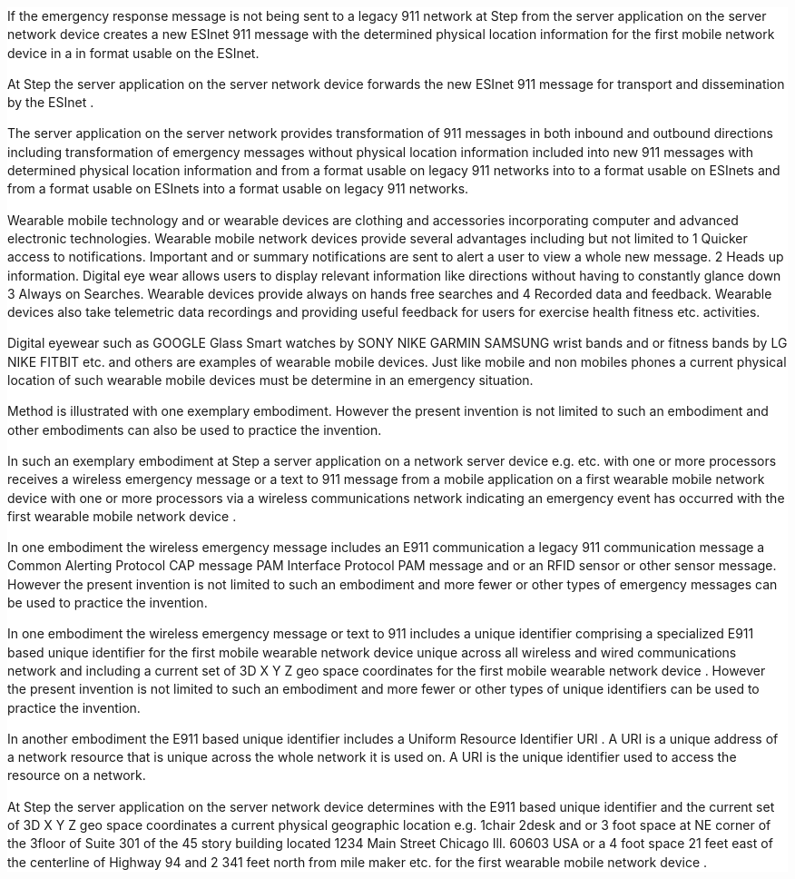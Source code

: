 If the emergency response message is not being sent to a legacy 911 network at Step from the server application on the server network device creates a new ESInet 911 message with the determined physical location information for the first mobile network device in a in format usable on the ESInet.

At Step the server application on the server network device forwards the new ESInet 911 message for transport and dissemination by the ESInet .

The server application on the server network provides transformation of 911 messages in both inbound and outbound directions including transformation of emergency messages without physical location information included into new 911 messages with determined physical location information and from a format usable on legacy 911 networks into to a format usable on ESInets and from a format usable on ESInets into a format usable on legacy 911 networks.

Wearable mobile technology and or wearable devices are clothing and accessories incorporating computer and advanced electronic technologies. Wearable mobile network devices provide several advantages including but not limited to 1 Quicker access to notifications. Important and or summary notifications are sent to alert a user to view a whole new message. 2 Heads up information. Digital eye wear allows users to display relevant information like directions without having to constantly glance down 3 Always on Searches. Wearable devices provide always on hands free searches and 4 Recorded data and feedback. Wearable devices also take telemetric data recordings and providing useful feedback for users for exercise health fitness etc. activities.

Digital eyewear such as GOOGLE Glass Smart watches by SONY NIKE GARMIN SAMSUNG wrist bands and or fitness bands by LG NIKE FITBIT etc. and others are examples of wearable mobile devices. Just like mobile and non mobiles phones a current physical location of such wearable mobile devices must be determine in an emergency situation.

Method is illustrated with one exemplary embodiment. However the present invention is not limited to such an embodiment and other embodiments can also be used to practice the invention.

In such an exemplary embodiment at Step a server application on a network server device e.g. etc. with one or more processors receives a wireless emergency message or a text to 911 message from a mobile application on a first wearable mobile network device with one or more processors via a wireless communications network indicating an emergency event has occurred with the first wearable mobile network device .

In one embodiment the wireless emergency message includes an E911 communication a legacy 911 communication message a Common Alerting Protocol CAP message PAM Interface Protocol PAM message and or an RFID sensor or other sensor message. However the present invention is not limited to such an embodiment and more fewer or other types of emergency messages can be used to practice the invention.

In one embodiment the wireless emergency message or text to 911 includes a unique identifier comprising a specialized E911 based unique identifier for the first mobile wearable network device unique across all wireless and wired communications network and including a current set of 3D X Y Z geo space coordinates for the first mobile wearable network device . However the present invention is not limited to such an embodiment and more fewer or other types of unique identifiers can be used to practice the invention.

In another embodiment the E911 based unique identifier includes a Uniform Resource Identifier URI . A URI is a unique address of a network resource that is unique across the whole network it is used on. A URI is the unique identifier used to access the resource on a network.

At Step the server application on the server network device determines with the E911 based unique identifier and the current set of 3D X Y Z geo space coordinates a current physical geographic location e.g. 1chair 2desk and or 3 foot space at NE corner of the 3floor of Suite 301 of the 45 story building located 1234 Main Street Chicago Ill. 60603 USA or a 4 foot space 21 feet east of the centerline of Highway 94 and 2 341 feet north from mile maker etc. for the first wearable mobile network device .
